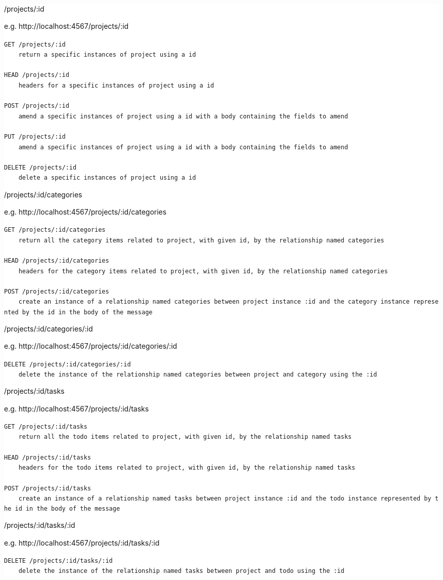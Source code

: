 /projects/:id

e.g. http://localhost:4567/projects/:id

    GET /projects/:id
        return a specific instances of project using a id

    HEAD /projects/:id
        headers for a specific instances of project using a id

    POST /projects/:id
        amend a specific instances of project using a id with a body containing the fields to amend

    PUT /projects/:id
        amend a specific instances of project using a id with a body containing the fields to amend

    DELETE /projects/:id
        delete a specific instances of project using a id

/projects/:id/categories

e.g. http://localhost:4567/projects/:id/categories

    GET /projects/:id/categories
        return all the category items related to project, with given id, by the relationship named categories

    HEAD /projects/:id/categories
        headers for the category items related to project, with given id, by the relationship named categories

    POST /projects/:id/categories
        create an instance of a relationship named categories between project instance :id and the category instance represented by the id in the body of the message

/projects/:id/categories/:id

e.g. http://localhost:4567/projects/:id/categories/:id

    DELETE /projects/:id/categories/:id
        delete the instance of the relationship named categories between project and category using the :id

/projects/:id/tasks

e.g. http://localhost:4567/projects/:id/tasks

    GET /projects/:id/tasks
        return all the todo items related to project, with given id, by the relationship named tasks

    HEAD /projects/:id/tasks
        headers for the todo items related to project, with given id, by the relationship named tasks

    POST /projects/:id/tasks
        create an instance of a relationship named tasks between project instance :id and the todo instance represented by the id in the body of the message

/projects/:id/tasks/:id

e.g. http://localhost:4567/projects/:id/tasks/:id

    DELETE /projects/:id/tasks/:id
        delete the instance of the relationship named tasks between project and todo using the :id
